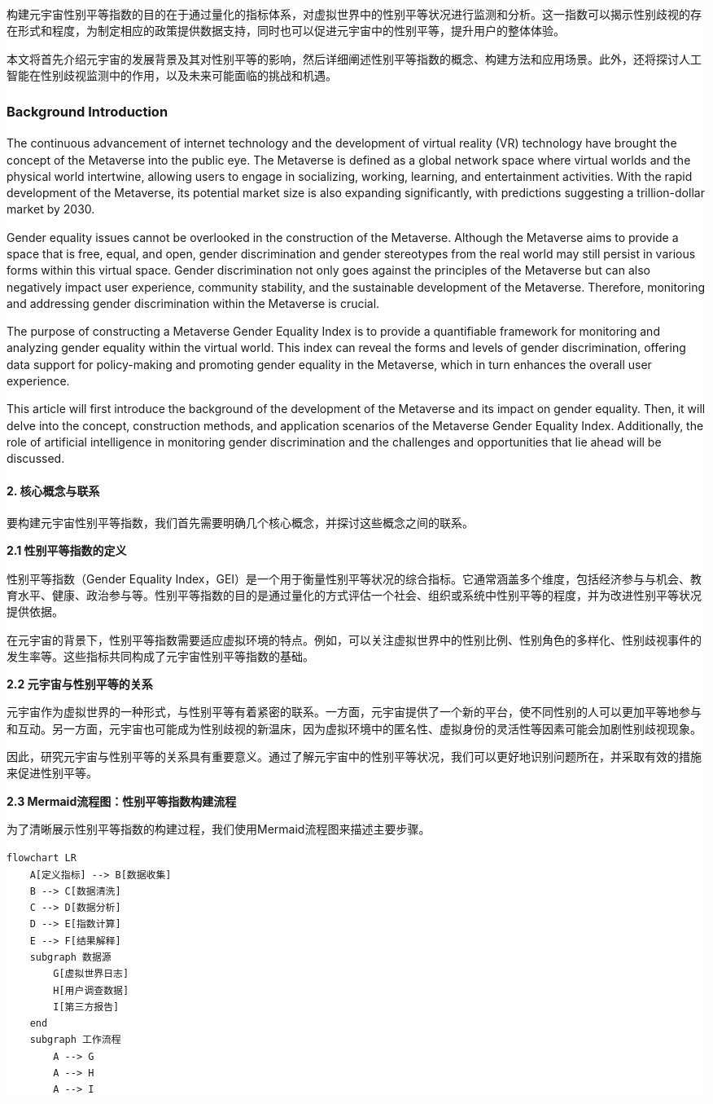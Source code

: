 构建元宇宙性别平等指数的目的在于通过量化的指标体系，对虚拟世界中的性别平等状况进行监测和分析。这一指数可以揭示性别歧视的存在形式和程度，为制定相应的政策提供数据支持，同时也可以促进元宇宙中的性别平等，提升用户的整体体验。

本文将首先介绍元宇宙的发展背景及其对性别平等的影响，然后详细阐述性别平等指数的概念、构建方法和应用场景。此外，还将探讨人工智能在性别歧视监测中的作用，以及未来可能面临的挑战和机遇。

### Background Introduction

The continuous advancement of internet technology and the development of virtual reality (VR) technology have brought the concept of the Metaverse into the public eye. The Metaverse is defined as a global network space where virtual worlds and the physical world intertwine, allowing users to engage in socializing, working, learning, and entertainment activities. With the rapid development of the Metaverse, its potential market size is also expanding significantly, with predictions suggesting a trillion-dollar market by 2030.

Gender equality issues cannot be overlooked in the construction of the Metaverse. Although the Metaverse aims to provide a space that is free, equal, and open, gender discrimination and gender stereotypes from the real world may still persist in various forms within this virtual space. Gender discrimination not only goes against the principles of the Metaverse but can also negatively impact user experience, community stability, and the sustainable development of the Metaverse. Therefore, monitoring and addressing gender discrimination within the Metaverse is crucial.

The purpose of constructing a Metaverse Gender Equality Index is to provide a quantifiable framework for monitoring and analyzing gender equality within the virtual world. This index can reveal the forms and levels of gender discrimination, offering data support for policy-making and promoting gender equality in the Metaverse, which in turn enhances the overall user experience.

This article will first introduce the background of the development of the Metaverse and its impact on gender equality. Then, it will delve into the concept, construction methods, and application scenarios of the Metaverse Gender Equality Index. Additionally, the role of artificial intelligence in monitoring gender discrimination and the challenges and opportunities that lie ahead will be discussed.

#### 2. 核心概念与联系

要构建元宇宙性别平等指数，我们首先需要明确几个核心概念，并探讨这些概念之间的联系。

**2.1 性别平等指数的定义**

性别平等指数（Gender Equality Index，GEI）是一个用于衡量性别平等状况的综合指标。它通常涵盖多个维度，包括经济参与与机会、教育水平、健康、政治参与等。性别平等指数的目的是通过量化的方式评估一个社会、组织或系统中性别平等的程度，并为改进性别平等状况提供依据。

在元宇宙的背景下，性别平等指数需要适应虚拟环境的特点。例如，可以关注虚拟世界中的性别比例、性别角色的多样化、性别歧视事件的发生率等。这些指标共同构成了元宇宙性别平等指数的基础。

**2.2 元宇宙与性别平等的关系**

元宇宙作为虚拟世界的一种形式，与性别平等有着紧密的联系。一方面，元宇宙提供了一个新的平台，使不同性别的人可以更加平等地参与和互动。另一方面，元宇宙也可能成为性别歧视的新温床，因为虚拟环境中的匿名性、虚拟身份的灵活性等因素可能会加剧性别歧视现象。

因此，研究元宇宙与性别平等的关系具有重要意义。通过了解元宇宙中的性别平等状况，我们可以更好地识别问题所在，并采取有效的措施来促进性别平等。

**2.3 Mermaid流程图：性别平等指数构建流程**

为了清晰展示性别平等指数的构建过程，我们使用Mermaid流程图来描述主要步骤。

```mermaid
flowchart LR
    A[定义指标] --> B[数据收集]
    B --> C[数据清洗]
    C --> D[数据分析]
    D --> E[指数计算]
    E --> F[结果解释]
    subgraph 数据源
        G[虚拟世界日志]
        H[用户调查数据]
        I[第三方报告]
    end
    subgraph 工作流程
        A --> G
        A --> H
        A --> I
```